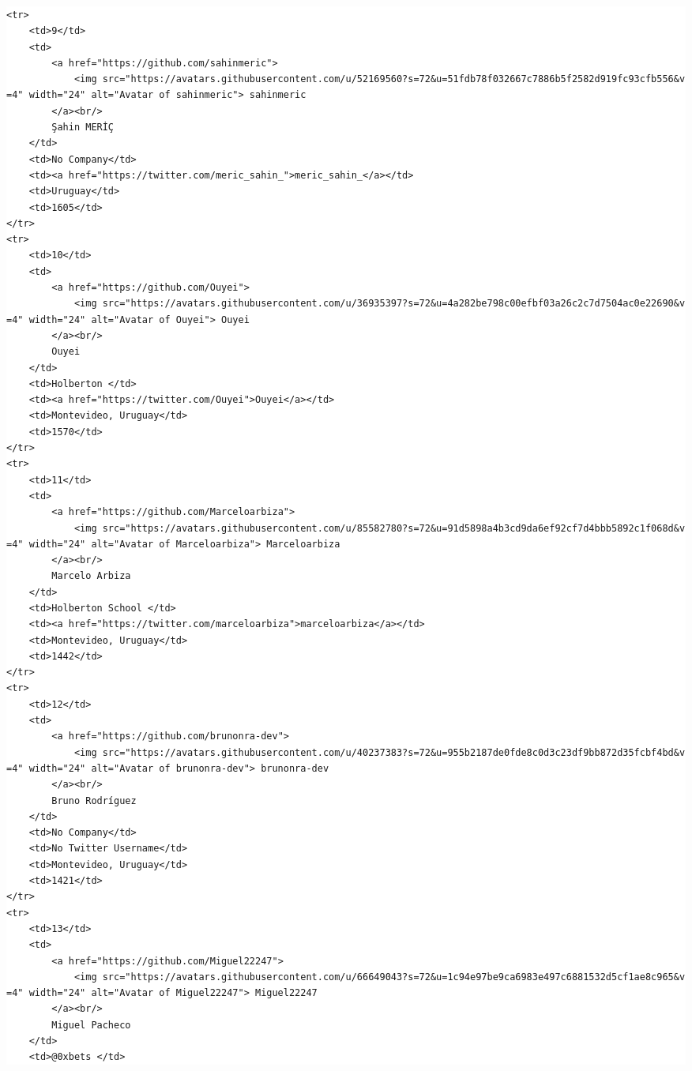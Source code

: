 	<tr>
		<td>9</td>
		<td>
			<a href="https://github.com/sahinmeric">
				<img src="https://avatars.githubusercontent.com/u/52169560?s=72&u=51fdb78f032667c7886b5f2582d919fc93cfb556&v=4" width="24" alt="Avatar of sahinmeric"> sahinmeric
			</a><br/>
			Şahin MERİÇ
		</td>
		<td>No Company</td>
		<td><a href="https://twitter.com/meric_sahin_">meric_sahin_</a></td>
		<td>Uruguay</td>
		<td>1605</td>
	</tr>
	<tr>
		<td>10</td>
		<td>
			<a href="https://github.com/Ouyei">
				<img src="https://avatars.githubusercontent.com/u/36935397?s=72&u=4a282be798c00efbf03a26c2c7d7504ac0e22690&v=4" width="24" alt="Avatar of Ouyei"> Ouyei
			</a><br/>
			Ouyei
		</td>
		<td>Holberton </td>
		<td><a href="https://twitter.com/Ouyei">Ouyei</a></td>
		<td>Montevideo, Uruguay</td>
		<td>1570</td>
	</tr>
	<tr>
		<td>11</td>
		<td>
			<a href="https://github.com/Marceloarbiza">
				<img src="https://avatars.githubusercontent.com/u/85582780?s=72&u=91d5898a4b3cd9da6ef92cf7d4bbb5892c1f068d&v=4" width="24" alt="Avatar of Marceloarbiza"> Marceloarbiza
			</a><br/>
			Marcelo Arbiza
		</td>
		<td>Holberton School </td>
		<td><a href="https://twitter.com/marceloarbiza">marceloarbiza</a></td>
		<td>Montevideo, Uruguay</td>
		<td>1442</td>
	</tr>
	<tr>
		<td>12</td>
		<td>
			<a href="https://github.com/brunonra-dev">
				<img src="https://avatars.githubusercontent.com/u/40237383?s=72&u=955b2187de0fde8c0d3c23df9bb872d35fcbf4bd&v=4" width="24" alt="Avatar of brunonra-dev"> brunonra-dev
			</a><br/>
			Bruno Rodríguez
		</td>
		<td>No Company</td>
		<td>No Twitter Username</td>
		<td>Montevideo, Uruguay</td>
		<td>1421</td>
	</tr>
	<tr>
		<td>13</td>
		<td>
			<a href="https://github.com/Miguel22247">
				<img src="https://avatars.githubusercontent.com/u/66649043?s=72&u=1c94e97be9ca6983e497c6881532d5cf1ae8c965&v=4" width="24" alt="Avatar of Miguel22247"> Miguel22247
			</a><br/>
			Miguel Pacheco
		</td>
		<td>@0xbets </td>